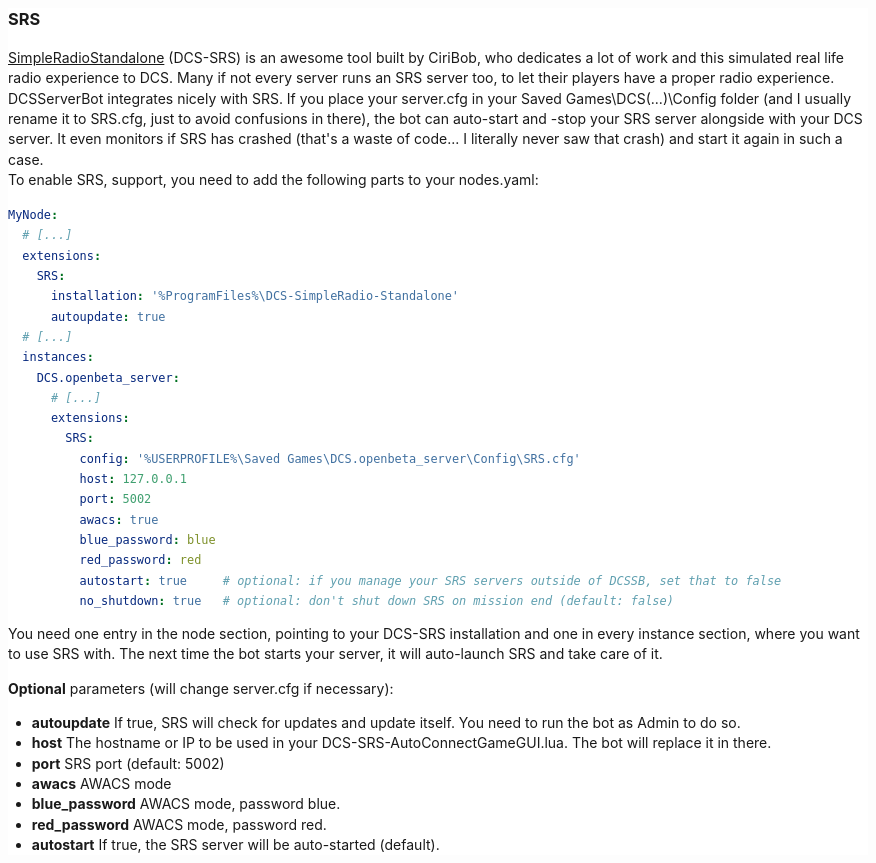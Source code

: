 ### SRS
[SimpleRadioStandalone](http://dcssimpleradio.com/) (DCS-SRS) is an awesome tool built by CiriBob, who dedicates a lot of work and this 
simulated real life radio experience to DCS. Many if not every server runs an SRS server too, to let their players have 
a proper radio experience.<br/>
DCSServerBot integrates nicely with SRS. If you place your server.cfg in your Saved Games\DCS(...)\Config folder (and I
usually rename it to SRS.cfg, just to avoid confusions in there), the bot can auto-start and -stop your SRS server 
alongside with your DCS server. It even monitors if SRS has crashed (that's a waste of code... I literally never saw
that crash) and start it again in such a case.<br/>
To enable SRS, support, you need to add the following parts to your nodes.yaml:
```yaml
MyNode:
  # [...]
  extensions:
    SRS:
      installation: '%ProgramFiles%\DCS-SimpleRadio-Standalone'
      autoupdate: true
  # [...]
  instances:
    DCS.openbeta_server:
      # [...]
      extensions:
        SRS:
          config: '%USERPROFILE%\Saved Games\DCS.openbeta_server\Config\SRS.cfg'
          host: 127.0.0.1
          port: 5002
          awacs: true
          blue_password: blue
          red_password: red
          autostart: true     # optional: if you manage your SRS servers outside of DCSSB, set that to false
          no_shutdown: true   # optional: don't shut down SRS on mission end (default: false)
```
You need one entry in the node section, pointing to your DCS-SRS installation and one in every instance section, 
where you want to use SRS with. The next time the bot starts your server, it will auto-launch SRS and take care of it.

__Optional__ parameters (will change server.cfg if necessary):</br>
* **autoupdate** If true, SRS will check for updates and update itself. You need to run the bot as Admin to do so.
* **host** The hostname or IP to be used in your DCS-SRS-AutoConnectGameGUI.lua. The bot will replace it in there.
* **port** SRS port (default: 5002)
* **awacs** AWACS mode
* **blue_password** AWACS mode, password blue.
* **red_password** AWACS mode, password red.
* **autostart** If true, the SRS server will be auto-started (default).
